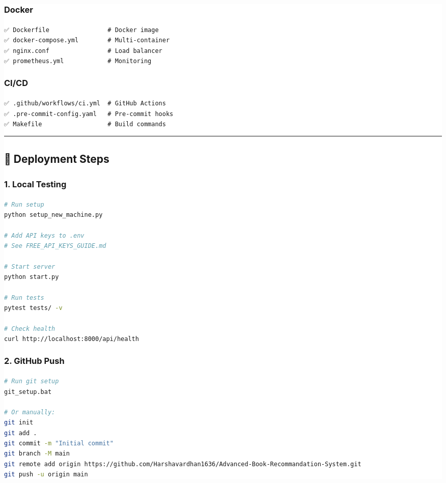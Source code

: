 ### **Docker**
```
✅ Dockerfile                # Docker image
✅ docker-compose.yml        # Multi-container
✅ nginx.conf                # Load balancer
✅ prometheus.yml            # Monitoring
```

### **CI/CD**
```
✅ .github/workflows/ci.yml  # GitHub Actions
✅ .pre-commit-config.yaml   # Pre-commit hooks
✅ Makefile                  # Build commands
```

---

## 🎯 Deployment Steps

### **1. Local Testing**
```bash
# Run setup
python setup_new_machine.py

# Add API keys to .env
# See FREE_API_KEYS_GUIDE.md

# Start server
python start.py

# Run tests
pytest tests/ -v

# Check health
curl http://localhost:8000/api/health
```

### **2. GitHub Push**
```bash
# Run git setup
git_setup.bat

# Or manually:
git init
git add .
git commit -m "Initial commit"
git branch -M main
git remote add origin https://github.com/Harshavardhan1636/Advanced-Book-Recommandation-System.git
git push -u origin main
```
